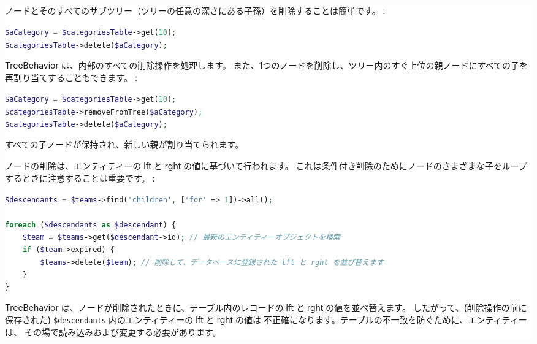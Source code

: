 ノードとそのすべてのサブツリー（ツリーの任意の深さにある子孫）を削除することは簡単です。 :

``` php
$aCategory = $categoriesTable->get(10);
$categoriesTable->delete($aCategory);
```

TreeBehavior は、内部のすべての削除操作を処理します。
また、1つのノードを削除し、ツリー内のすぐ上位の親ノードにすべての子を再割り当てすることもできます。 :

``` php
$aCategory = $categoriesTable->get(10);
$categoriesTable->removeFromTree($aCategory);
$categoriesTable->delete($aCategory);
```

すべての子ノードが保持され、新しい親が割り当てられます。

ノードの削除は、エンティティーの lft と rght の値に基づいて行われます。
これは条件付き削除のためにノードのさまざまな子をループするときに注意することは重要です。 :

``` php
$descendants = $teams->find('children', ['for' => 1])->all();

foreach ($descendants as $descendant) {
    $team = $teams->get($descendant->id); // 最新のエンティティーオブジェクトを検索
    if ($team->expired) {
        $teams->delete($team); // 削除して、データベースに登録された lft と rght を並び替えます
    }
}
```

TreeBehavior は、ノードが削除されたときに、テーブル内のレコードの lft と rght の値を並べ替えます。
したがって、(削除操作の前に保存された) `$descendants` 内のエンティティーの lft と rght の値は
不正確になります。テーブルの不一致を防ぐために、エンティティーは、
その場で読み込みおよび変更する必要があります。
